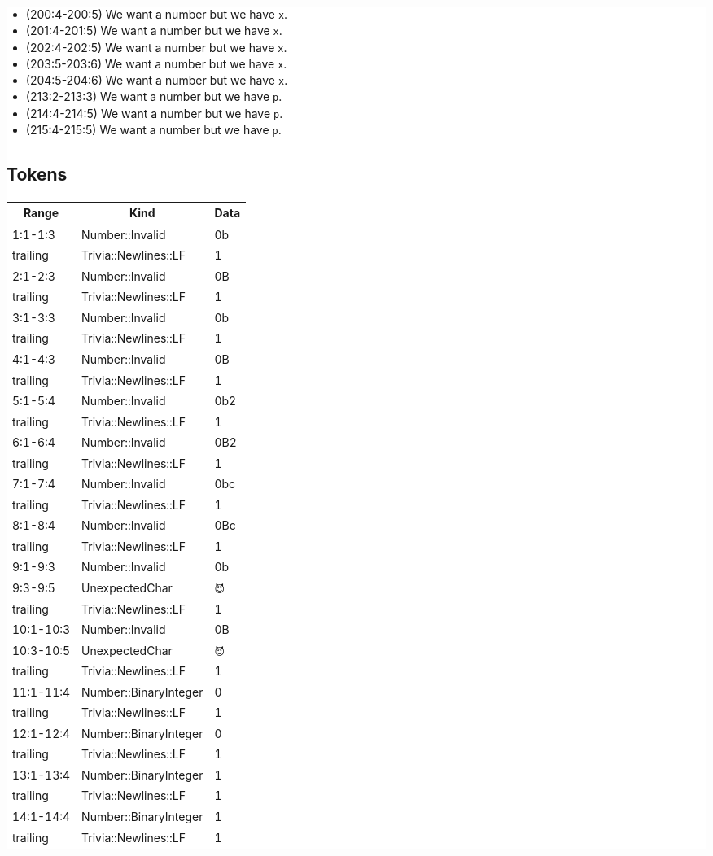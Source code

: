- (200:4-200:5) We want a number but we have `x`.
- (201:4-201:5) We want a number but we have `x`.
- (202:4-202:5) We want a number but we have `x`.
- (203:5-203:6) We want a number but we have `x`.
- (204:5-204:6) We want a number but we have `x`.
- (213:2-213:3) We want a number but we have `p`.
- (214:4-214:5) We want a number but we have `p`.
- (215:4-215:5) We want a number but we have `p`.

## Tokens
| Range          | Kind                           | Data                       |
|----------------|--------------------------------|----------------------------|
| 1:1-1:3        | Number::Invalid                | 0b                         |
| trailing       | Trivia::Newlines::LF           | 1                          |
| 2:1-2:3        | Number::Invalid                | 0B                         |
| trailing       | Trivia::Newlines::LF           | 1                          |
| 3:1-3:3        | Number::Invalid                | 0b                         |
| trailing       | Trivia::Newlines::LF           | 1                          |
| 4:1-4:3        | Number::Invalid                | 0B                         |
| trailing       | Trivia::Newlines::LF           | 1                          |
| 5:1-5:4        | Number::Invalid                | 0b2                        |
| trailing       | Trivia::Newlines::LF           | 1                          |
| 6:1-6:4        | Number::Invalid                | 0B2                        |
| trailing       | Trivia::Newlines::LF           | 1                          |
| 7:1-7:4        | Number::Invalid                | 0bc                        |
| trailing       | Trivia::Newlines::LF           | 1                          |
| 8:1-8:4        | Number::Invalid                | 0Bc                        |
| trailing       | Trivia::Newlines::LF           | 1                          |
| 9:1-9:3        | Number::Invalid                | 0b                         |
| 9:3-9:5        | UnexpectedChar                 | `😈`                     |
| trailing       | Trivia::Newlines::LF           | 1                          |
| 10:1-10:3      | Number::Invalid                | 0B                         |
| 10:3-10:5      | UnexpectedChar                 | `😈`                     |
| trailing       | Trivia::Newlines::LF           | 1                          |
| 11:1-11:4      | Number::BinaryInteger          | 0                          |
| trailing       | Trivia::Newlines::LF           | 1                          |
| 12:1-12:4      | Number::BinaryInteger          | 0                          |
| trailing       | Trivia::Newlines::LF           | 1                          |
| 13:1-13:4      | Number::BinaryInteger          | 1                          |
| trailing       | Trivia::Newlines::LF           | 1                          |
| 14:1-14:4      | Number::BinaryInteger          | 1                          |
| trailing       | Trivia::Newlines::LF           | 1                          |